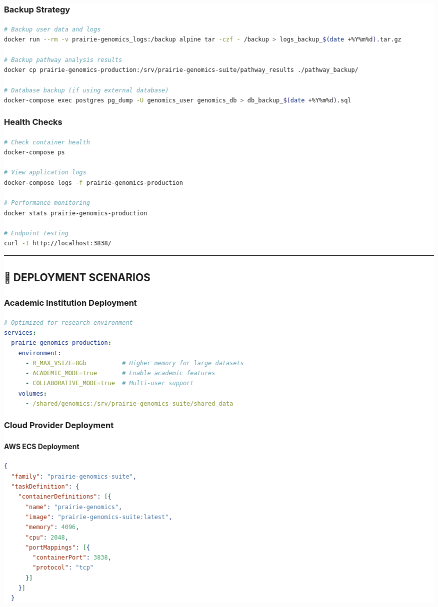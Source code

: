 ### **Backup Strategy**
```bash
# Backup user data and logs
docker run --rm -v prairie-genomics_logs:/backup alpine tar -czf - /backup > logs_backup_$(date +%Y%m%d).tar.gz

# Backup pathway analysis results
docker cp prairie-genomics-production:/srv/prairie-genomics-suite/pathway_results ./pathway_backup/

# Database backup (if using external database)
docker-compose exec postgres pg_dump -U genomics_user genomics_db > db_backup_$(date +%Y%m%d).sql
```

### **Health Checks**
```bash
# Check container health
docker-compose ps

# View application logs
docker-compose logs -f prairie-genomics-production

# Performance monitoring
docker stats prairie-genomics-production

# Endpoint testing
curl -I http://localhost:3838/
```

---

## 🎯 **DEPLOYMENT SCENARIOS**

### **Academic Institution Deployment**
```yaml
# Optimized for research environment
services:
  prairie-genomics-production:
    environment:
      - R_MAX_VSIZE=8Gb          # Higher memory for large datasets
      - ACADEMIC_MODE=true       # Enable academic features
      - COLLABORATIVE_MODE=true  # Multi-user support
    volumes:
      - /shared/genomics:/srv/prairie-genomics-suite/shared_data
```

### **Cloud Provider Deployment**

#### **AWS ECS Deployment**
```json
{
  "family": "prairie-genomics-suite",
  "taskDefinition": {
    "containerDefinitions": [{
      "name": "prairie-genomics",
      "image": "prairie-genomics-suite:latest",
      "memory": 4096,
      "cpu": 2048,
      "portMappings": [{
        "containerPort": 3838,
        "protocol": "tcp"
      }]
    }]
  }
```